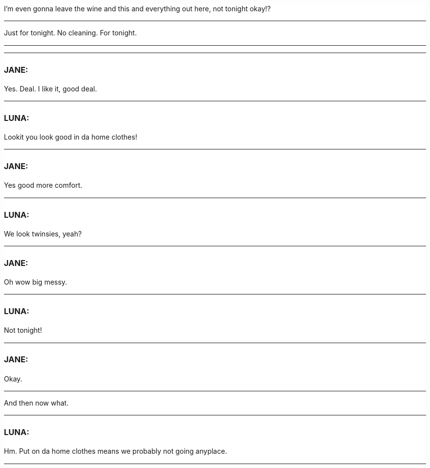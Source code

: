 
I’m even gonna leave the wine and this and everything out here, not tonight okay!? 

---

Just for tonight. No cleaning. For tonight.

---

---

### JANE:

Yes. Deal. I like it, good deal.

---

### LUNA:
Lookit you look good in da home clothes!

---

### JANE:
Yes good more comfort.

---

### LUNA:
We look twinsies, yeah?

---

### JANE:
Oh wow big messy.

---

### LUNA:
Not tonight!

---

### JANE:
Okay.

---

And then now what.

---

### LUNA:
Hm. Put on da home clothes means we probably not going anyplace.

---